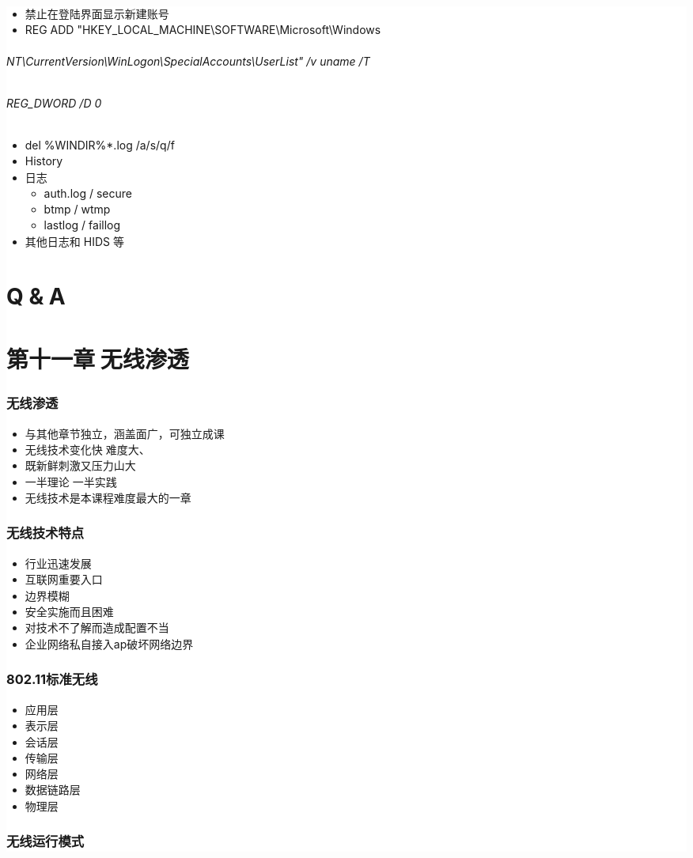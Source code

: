- 禁止在登陆界面显示新建账号
- REG ADD "HKEY_LOCAL_MACHINE\SOFTWARE\Microsoft\Windows

###### NT\CurrentVersion\WinLogon\SpecialAccounts\UserList" /v uname /T

###### REG_DWORD /D 0

- del %WINDIR%\*.log /a/s/q/f
- History
- 日志
    - auth.log / secure
    - btmp / wtmp
    - lastlog / faillog
- 其他日志和 HIDS 等


# Q & A





# 第十一章 无线渗透

### 无线渗透

- 与其他章节独立，涵盖面广，可独立成课
- 无线技术变化快 难度大、
- 既新鲜刺激又压力山大
- 一半理论 一半实践
- 无线技术是本课程难度最大的一章

### 无线技术特点

- 行业迅速发展
- 互联网重要入口
- 边界模糊
- 安全实施而且困难
- 对技术不了解而造成配置不当
- 企业网络私自接入ap破坏网络边界

### 802.11标准无线

- 应用层
- 表示层
- 会话层
- 传输层
- 网络层
- 数据链路层
- 物理层

### 无线运行模式
